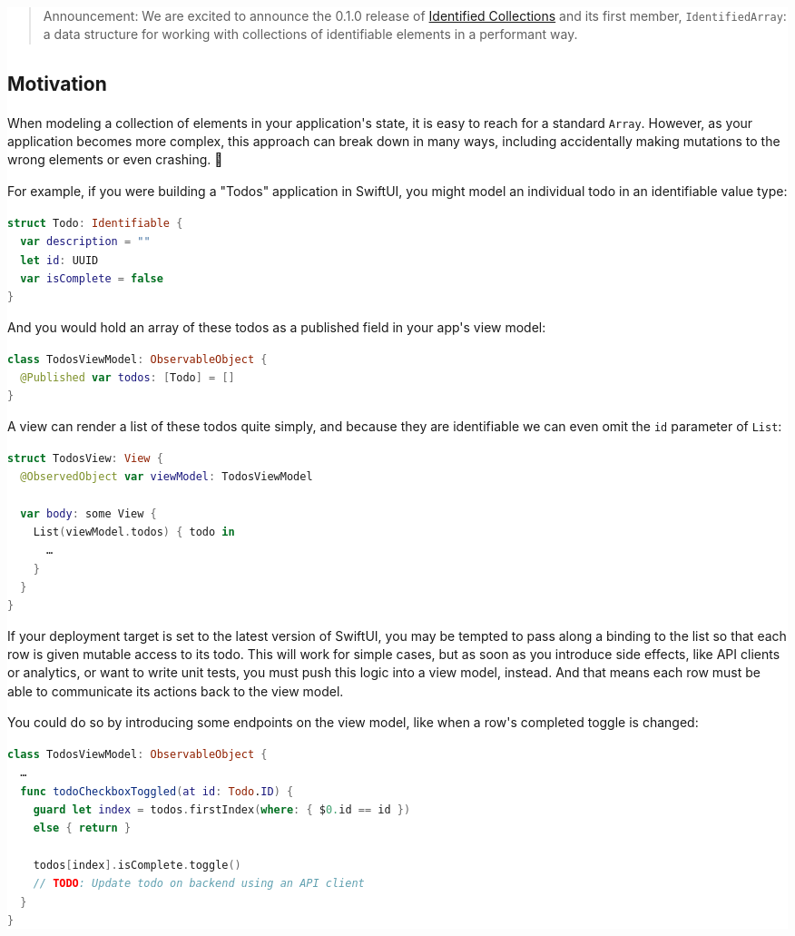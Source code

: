 > Announcement: We are excited to announce the 0.1.0 release of
> [Identified Collections](https://github.com/pointfreeco/swift-identified-collections) and its
> first member, `IdentifiedArray`: a data structure for working with collections of identifiable
> elements in a performant way.

## Motivation

When modeling a collection of elements in your application's state, it is easy to reach for a
standard `Array`. However, as your application becomes more complex, this approach can break down in
many ways, including accidentally making mutations to the wrong elements or even crashing. 😬

For example, if you were building a "Todos" application in SwiftUI, you might model an individual
todo in an identifiable value type:

```swift
struct Todo: Identifiable {
  var description = ""
  let id: UUID
  var isComplete = false
}
```

And you would hold an array of these todos as a published field in your app's view model:

```swift
class TodosViewModel: ObservableObject {
  @Published var todos: [Todo] = []
}
```

A view can render a list of these todos quite simply, and because they are identifiable we can even
omit the `id` parameter of `List`:

```swift
struct TodosView: View {
  @ObservedObject var viewModel: TodosViewModel

  var body: some View {
    List(viewModel.todos) { todo in
      …
    }
  }
}
```

If your deployment target is set to the latest version of SwiftUI, you may be tempted to pass along
a binding to the list so that each row is given mutable access to its todo. This will work for
simple cases, but as soon as you introduce side effects, like API clients or analytics, or want to
write unit tests, you must push this logic into a view model, instead. And that means each row must
be able to communicate its actions back to the view model.

You could do so by introducing some endpoints on the view model, like when a row's completed toggle
is changed:

```swift
class TodosViewModel: ObservableObject {
  …
  func todoCheckboxToggled(at id: Todo.ID) {
    guard let index = todos.firstIndex(where: { $0.id == id })
    else { return }

    todos[index].isComplete.toggle()
    // TODO: Update todo on backend using an API client
  }
}
```
